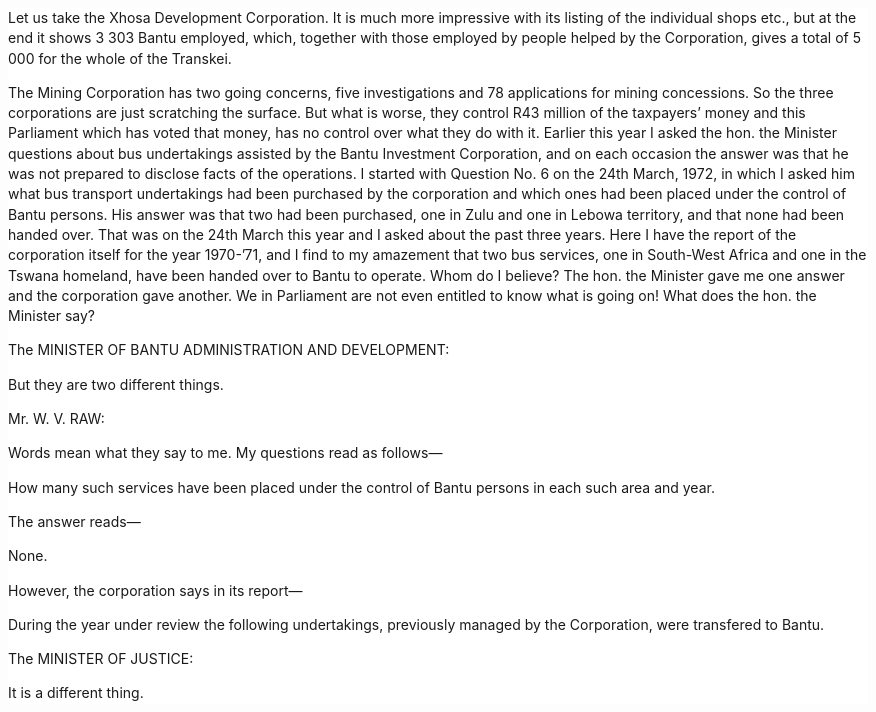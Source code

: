 <p>Let us take the Xhosa Development Corporation. It is much more impressive with its listing of the individual shops etc., but at the end it shows 3 303 Bantu employed, which, together with those employed by people helped by the Corporation, gives a total of 5 000 for the whole of the Transkei.</p>

<p>The Mining Corporation has two going concerns, five investigations and 78 applications for mining concessions. So the three corporations are just scratching the surface. But what is worse, they control R43 million of the taxpayers&#x2019; money and this Parliament which has voted that money, has no control over what they do with it. Earlier this year I asked the hon. the Minister questions about bus undertakings assisted by the Bantu Investment Corporation, and on each occasion the answer was that he was not prepared to disclose facts of the operations. I started with Question No. 6 on the 24th March, 1972, in which I asked him what bus transport undertakings had been purchased by the corporation and which ones had been placed under the control of Bantu persons. His answer was that two had been purchased, one in Zulu and one in Lebowa territory, and that none had been handed over. That was on the 24th March this year and I asked about the past three years. Here I have the report of the corporation itself for the year 1970-&#x2019;71, and I find to my amazement that two bus services, one in South-West Africa and one in the Tswana homeland, have been handed over to Bantu to operate. Whom do I believe? The hon. the Minister gave me one answer and the corporation gave another. We in Parliament are not even entitled to know what is going on! What does the hon. the Minister say?</p>

</speech>

<speech by="#minister_of_bantu_administration_and_development">

<from>The <person refersTo="hansard_za">MINISTER OF BANTU ADMINISTRATION AND DEVELOPMENT</person>:</from>

<p>But they are two different things.</p>

</speech>

<speech by="#raw">

<from>Mr. <person refersTo="hansard_za">W. V. RAW</person>:</from>

<p>Words mean what they say to me. My questions read as follows&#x2014;</p>

<block name="quote">How many such services have been placed under the control of Bantu persons in each such area and year.</block>

<p>The answer reads&#x2014;</p>

<block name="quote">None.</block>

<p>However, the corporation says in its report&#x2014;</p>

<block name="quote">During the year under review the following undertakings, previously managed by the Corporation, were transfered to Bantu.</block>

</speech>

<speech by="#minister_of_justice">

<from>The <person refersTo="hansard_za">MINISTER OF JUSTICE</person>:</from>

<p>It is a different thing.</p>

</speech>
